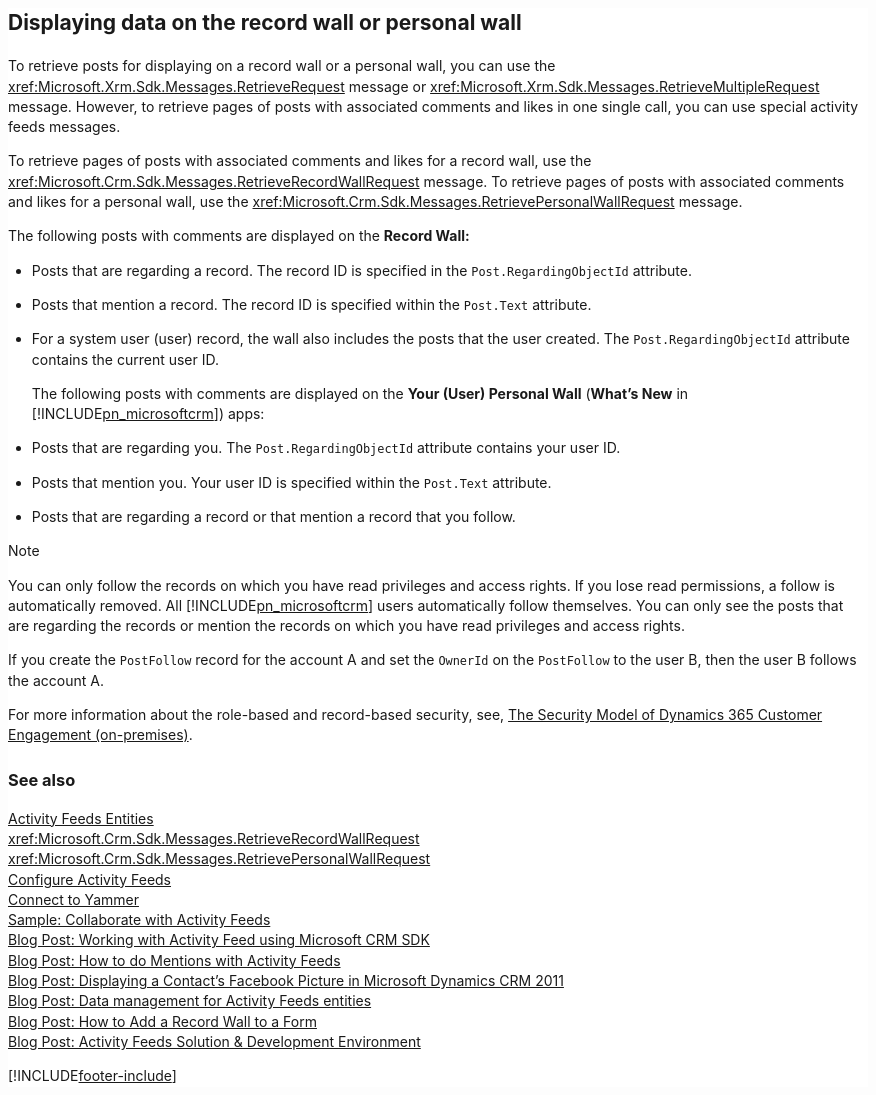 <a name="BKMK_DisplayingData"></a>   
## Displaying data on the record wall or personal wall  
 To retrieve posts for displaying on a record wall or a personal wall, you can use the <xref:Microsoft.Xrm.Sdk.Messages.RetrieveRequest> message or <xref:Microsoft.Xrm.Sdk.Messages.RetrieveMultipleRequest> message. However, to retrieve pages of posts with associated comments and likes in one single call, you can use special activity feeds messages.  

 To retrieve pages of posts with associated comments and likes for a record wall, use the <xref:Microsoft.Crm.Sdk.Messages.RetrieveRecordWallRequest> message. To retrieve pages of posts with associated comments and likes for a personal wall, use the <xref:Microsoft.Crm.Sdk.Messages.RetrievePersonalWallRequest> message.  

 The following posts with comments are displayed on the **Record Wall:**  

- Posts that are regarding a record. The record ID is specified in the `Post.RegardingObjectId` attribute.  

- Posts that mention a record. The record ID is specified within the `Post.Text` attribute.  

- For a system user (user) record, the wall also includes the posts that the user created. The `Post.RegardingObjectId` attribute contains the current user ID.  

  The following posts with comments are displayed on the **Your (User) Personal Wall** (**What’s New** in [!INCLUDE[pn_microsoftcrm](../includes/pn-microsoftcrm.md)]) apps:  

- Posts that are regarding you. The `Post.RegardingObjectId` attribute contains your user ID.  

- Posts that mention you. Your user ID is specified within the `Post.Text` attribute.  

- Posts that are regarding a record or that mention a record that you follow.  

> [!NOTE]
>  You can only follow the records on which you have read privileges and access rights. If you lose read permissions, a follow is automatically removed. All [!INCLUDE[pn_microsoftcrm](../includes/pn-microsoftcrm.md)] users automatically follow themselves. You can only see the posts that are regarding the records or mention the records on which you have read privileges and access rights.  

 If you create the `PostFollow` record for the account A and set the `OwnerId` on the `PostFollow` to the user B, then the user B follows the account A.  

 For more information about the role-based and record-based security, see, [The Security Model of Dynamics 365 Customer Engagement (on-premises)](security-dev/security-model.md).  

### See also  
 [Activity Feeds Entities](activity-feeds-entities.md)   
 <xref:Microsoft.Crm.Sdk.Messages.RetrieveRecordWallRequest>   
 <xref:Microsoft.Crm.Sdk.Messages.RetrievePersonalWallRequest>   
 [Configure Activity Feeds](configure-activity-feeds.md)   
 [Connect to Yammer](connect-yammer.md)   
 [Sample: Collaborate with Activity Feeds](sample-collaborate-with-activity-feeds.md)   
 [Blog Post: Working with Activity Feed using Microsoft CRM SDK](https://blogs.msdn.com/b/crm/archive/2011/10/31/working-with-activity-feed-using-microsoft-crm-sdk1.aspx)   
 [Blog Post: How to do Mentions with Activity Feeds](https://blogs.msdn.com/b/crm/archive/2011/10/31/how-to-do-mentions-with-activity-feeds.aspx)   
 [Blog Post: Displaying a Contact’s Facebook Picture in Microsoft Dynamics CRM 2011](https://blogs.msdn.com/b/crm/archive/2011/09/28/displaying-a-contact-s-facebook-picture-in-microsoft-dynamics-crm-2011.aspx)   
 [Blog Post: Data management for Activity Feeds entities](https://blogs.msdn.com/b/crm/archive/2011/11/18/data-management-for-activity-feeds-entities.aspx)   
 [Blog Post: How to Add a Record Wall to a Form](https://blogs.msdn.com/b/crm/archive/2011/11/09/how-to-add-a-record-wall-to-a-form.aspx)   
 [Blog Post: Activity Feeds Solution & Development Environment](https://blogs.msdn.com/b/crm/archive/2012/01/26/activity-feeds-solution-amp-development-environment.aspx)


[!INCLUDE[footer-include](../../../includes/footer-banner.md)]
